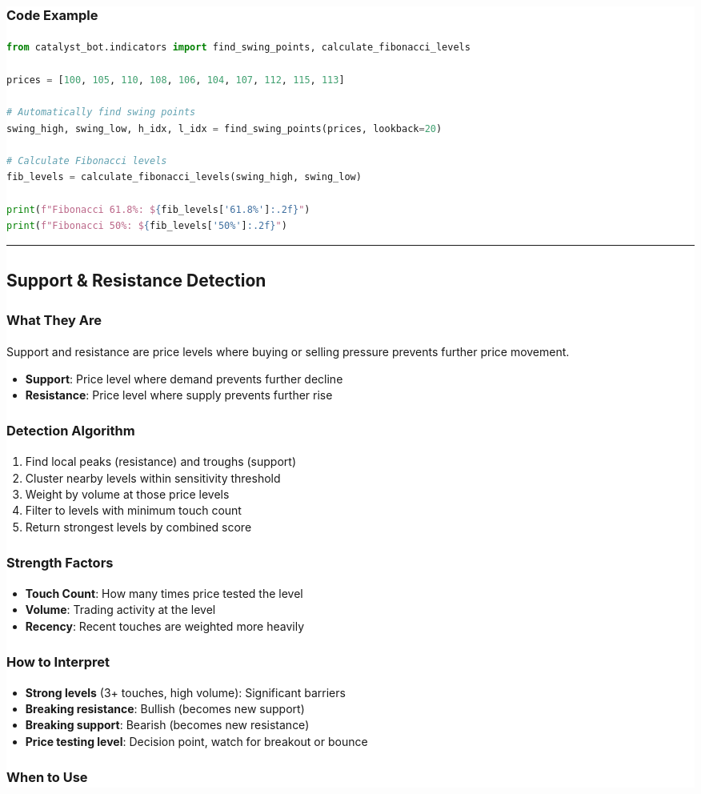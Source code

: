 ### Code Example

```python
from catalyst_bot.indicators import find_swing_points, calculate_fibonacci_levels

prices = [100, 105, 110, 108, 106, 104, 107, 112, 115, 113]

# Automatically find swing points
swing_high, swing_low, h_idx, l_idx = find_swing_points(prices, lookback=20)

# Calculate Fibonacci levels
fib_levels = calculate_fibonacci_levels(swing_high, swing_low)

print(f"Fibonacci 61.8%: ${fib_levels['61.8%']:.2f}")
print(f"Fibonacci 50%: ${fib_levels['50%']:.2f}")
```

---

## Support & Resistance Detection

### What They Are

Support and resistance are price levels where buying or selling pressure prevents further price movement.

- **Support**: Price level where demand prevents further decline
- **Resistance**: Price level where supply prevents further rise

### Detection Algorithm

1. Find local peaks (resistance) and troughs (support)
2. Cluster nearby levels within sensitivity threshold
3. Weight by volume at those price levels
4. Filter to levels with minimum touch count
5. Return strongest levels by combined score

### Strength Factors

- **Touch Count**: How many times price tested the level
- **Volume**: Trading activity at the level
- **Recency**: Recent touches are weighted more heavily

### How to Interpret

- **Strong levels** (3+ touches, high volume): Significant barriers
- **Breaking resistance**: Bullish (becomes new support)
- **Breaking support**: Bearish (becomes new resistance)
- **Price testing level**: Decision point, watch for breakout or bounce

### When to Use
